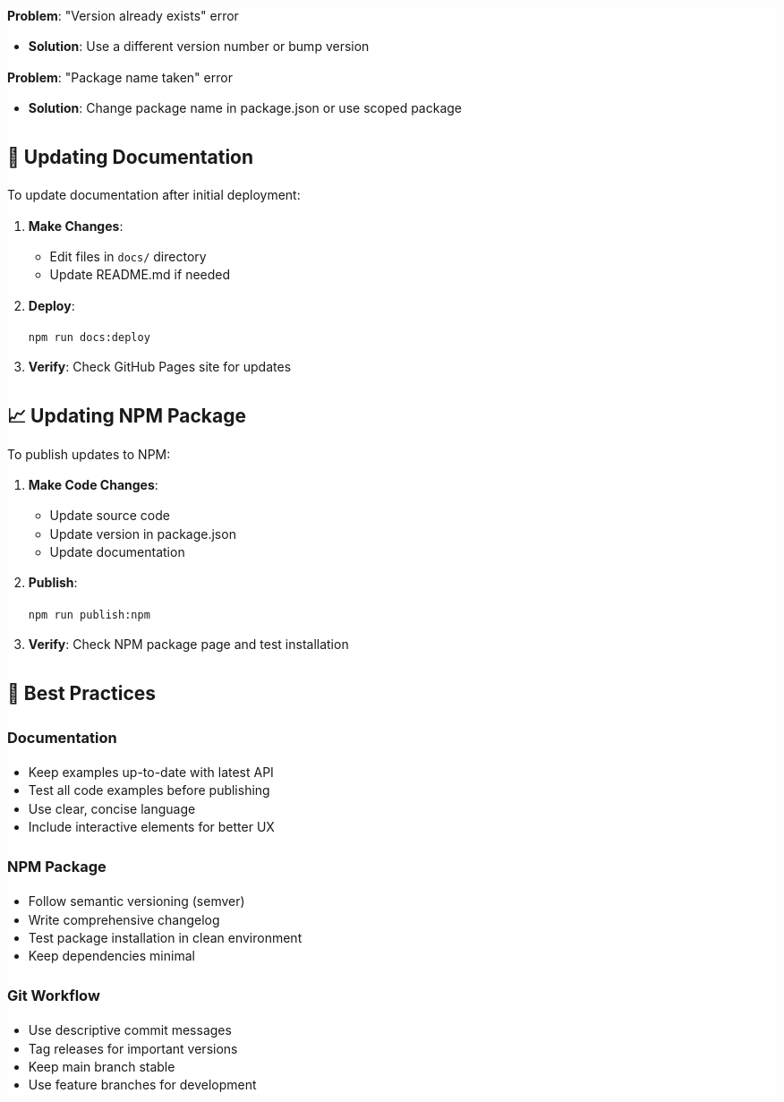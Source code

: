 **Problem**: "Version already exists" error
- **Solution**: Use a different version number or bump version

**Problem**: "Package name taken" error
- **Solution**: Change package name in package.json or use scoped package

## 🔄 Updating Documentation

To update documentation after initial deployment:

1. **Make Changes**:
   - Edit files in `docs/` directory
   - Update README.md if needed

2. **Deploy**:
   ```bash
   npm run docs:deploy
   ```

3. **Verify**: Check GitHub Pages site for updates

## 📈 Updating NPM Package

To publish updates to NPM:

1. **Make Code Changes**:
   - Update source code
   - Update version in package.json
   - Update documentation

2. **Publish**:
   ```bash
   npm run publish:npm
   ```

3. **Verify**: Check NPM package page and test installation

## 🎯 Best Practices

### Documentation
- Keep examples up-to-date with latest API
- Test all code examples before publishing
- Use clear, concise language
- Include interactive elements for better UX

### NPM Package
- Follow semantic versioning (semver)
- Write comprehensive changelog
- Test package installation in clean environment
- Keep dependencies minimal

### Git Workflow
- Use descriptive commit messages
- Tag releases for important versions
- Keep main branch stable
- Use feature branches for development
